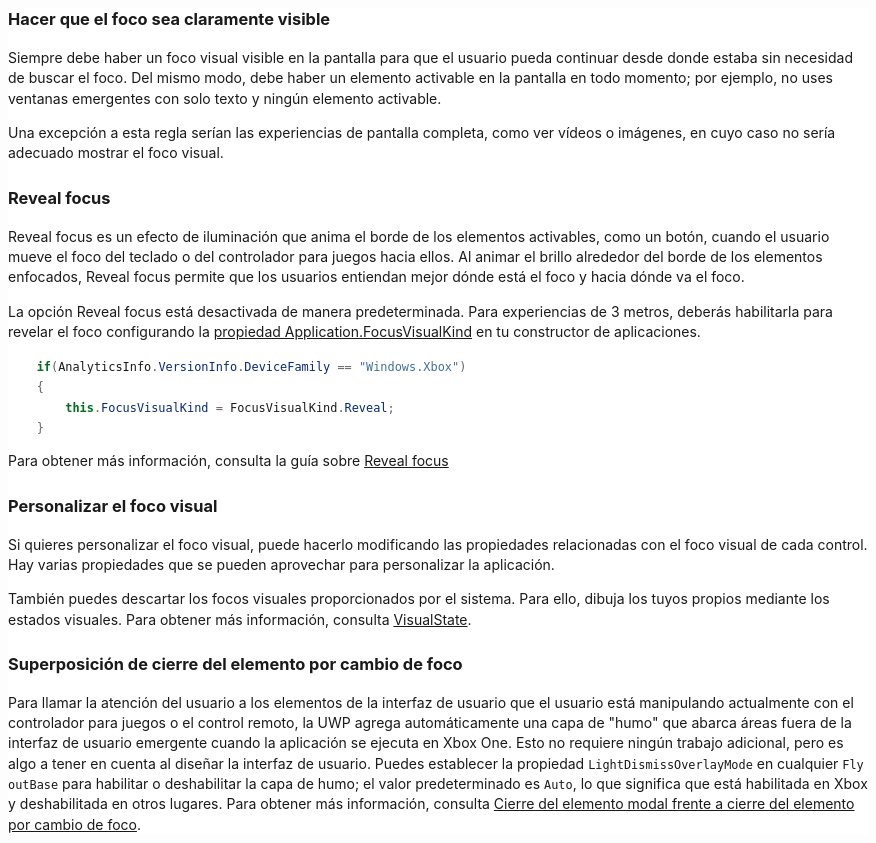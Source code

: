 ### <a name="making-focus-clearly-visible"></a>Hacer que el foco sea claramente visible

Siempre debe haber un foco visual visible en la pantalla para que el usuario pueda continuar desde donde estaba sin necesidad de buscar el foco. Del mismo modo, debe haber un elemento activable en la pantalla en todo momento; por ejemplo, no uses ventanas emergentes con solo texto y ningún elemento activable.

Una excepción a esta regla serían las experiencias de pantalla completa, como ver vídeos o imágenes, en cuyo caso no sería adecuado mostrar el foco visual.

### <a name="reveal-focus"></a>Reveal focus

Reveal focus es un efecto de iluminación que anima el borde de los elementos activables, como un botón, cuando el usuario mueve el foco del teclado o del controlador para juegos hacia ellos. Al animar el brillo alrededor del borde de los elementos enfocados, Reveal focus permite que los usuarios entiendan mejor dónde está el foco y hacia dónde va el foco.

La opción Reveal focus está desactivada de manera predeterminada. Para experiencias de 3 metros, deberás habilitarla para revelar el foco configurando la [propiedad Application.FocusVisualKind](https://docs.microsoft.com/uwp/api/windows.ui.xaml.application.FocusVisualKind) en tu constructor de aplicaciones.

```csharp
    if(AnalyticsInfo.VersionInfo.DeviceFamily == "Windows.Xbox")
    {
        this.FocusVisualKind = FocusVisualKind.Reveal;
    }
```

Para obtener más información, consulta la guía sobre [Reveal focus](/windows/uwp/design/style/reveal-focus)

### <a name="customizing-the-focus-visual"></a>Personalizar el foco visual

Si quieres personalizar el foco visual, puede hacerlo modificando las propiedades relacionadas con el foco visual de cada control. Hay varias propiedades que se pueden aprovechar para personalizar la aplicación.

También puedes descartar los focos visuales proporcionados por el sistema. Para ello, dibuja los tuyos propios mediante los estados visuales. Para obtener más información, consulta [VisualState](https://msdn.microsoft.com/library/windows/apps/windows.ui.xaml.visualstate.Aspx).

### <a name="light-dismiss-overlay"></a>Superposición de cierre del elemento por cambio de foco

Para llamar la atención del usuario a los elementos de la interfaz de usuario que el usuario está manipulando actualmente con el controlador para juegos o el control remoto, la UWP agrega automáticamente una capa de "humo" que abarca áreas fuera de la interfaz de usuario emergente cuando la aplicación se ejecuta en Xbox One. Esto no requiere ningún trabajo adicional, pero es algo a tener en cuenta al diseñar la interfaz de usuario. Puedes establecer la propiedad `LightDismissOverlayMode` en cualquier `FlyoutBase` para habilitar o deshabilitar la capa de humo; el valor predeterminado es `Auto`, lo que significa que está habilitada en Xbox y deshabilitada en otros lugares. Para obtener más información, consulta [Cierre del elemento modal frente a cierre del elemento por cambio de foco](../controls-and-patterns/menus.md).
